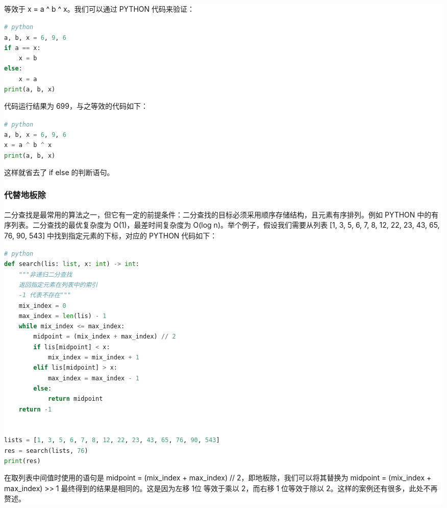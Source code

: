 
等效于 x = a ^ b ^ x。我们可以通过 PYTHON 代码来验证：


```python
# python
a, b, x = 6, 9, 6
if a == x:
    x = b
else:
    x = a
print(a, b, x)
```


代码运行结果为 699，与之等效的代码如下：


```python
# python
a, b, x = 6, 9, 6
x = a ^ b ^ x
print(a, b, x)
```


这样就省去了 if else 的判断语句。


### 代替地板除

二分查找是最常用的算法之一，但它有一定的前提条件：二分查找的目标必须采用顺序存储结构，且元素有序排列。例如 PYTHON 中的有序列表。二分查找的最优复杂度为 O(1)，最差时间复杂度为 O(log n)。举个例子，假设我们需要从列表 [1, 3, 5, 6, 7, 8, 12, 22, 23, 43, 65, 76, 90, 543] 中找到指定元素的下标，对应的 PYTHON 代码如下：


```python
# python
def search(lis: list, x: int) -> int:
    """非递归二分查找
    返回指定元素在列表中的索引
    -1 代表不存在"""
    mix_index = 0
    max_index = len(lis) - 1
    while mix_index <= max_index:
        midpoint = (mix_index + max_index) // 2
        if lis[midpoint] < x:
            mix_index = mix_index + 1
        elif lis[midpoint] > x:
            max_index = max_index - 1
        else:
            return midpoint
    return -1


lists = [1, 3, 5, 6, 7, 8, 12, 22, 23, 43, 65, 76, 90, 543]
res = search(lists, 76)
print(res)
```


在取列表中间值时使用的语句是 midpoint = (mix_index + max_index) // 2，即地板除，我们可以将其替换为 midpoint = (mix_index + max_index) >> 1 最终得到的结果是相同的。这是因为左移 1位 等效于乘以 2，而右移 1 位等效于除以 2。这样的案例还有很多，此处不再赘述。

<Vssue :title="$title" />

